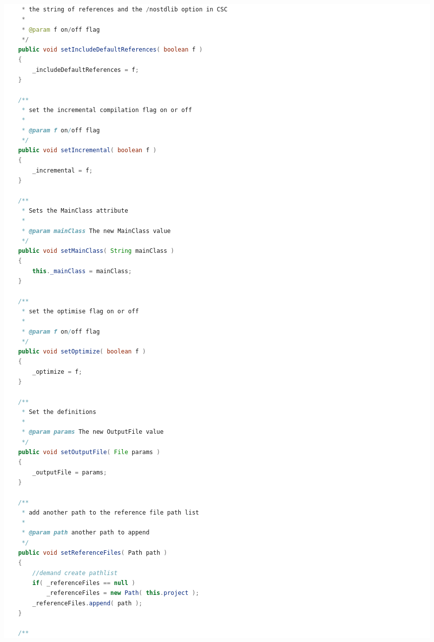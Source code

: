 ```java
     * the string of references and the /nostdlib option in CSC
     *
     * @param f on/off flag
     */
    public void setIncludeDefaultReferences( boolean f )
    {
        _includeDefaultReferences = f;
    }

    /**
     * set the incremental compilation flag on or off
     *
     * @param f on/off flag
     */
    public void setIncremental( boolean f )
    {
        _incremental = f;
    }

    /**
     * Sets the MainClass attribute
     *
     * @param mainClass The new MainClass value
     */
    public void setMainClass( String mainClass )
    {
        this._mainClass = mainClass;
    }

    /**
     * set the optimise flag on or off
     *
     * @param f on/off flag
     */
    public void setOptimize( boolean f )
    {
        _optimize = f;
    }

    /**
     * Set the definitions
     *
     * @param params The new OutputFile value
     */
    public void setOutputFile( File params )
    {
        _outputFile = params;
    }

    /**
     * add another path to the reference file path list
     *
     * @param path another path to append
     */
    public void setReferenceFiles( Path path )
    {
        //demand create pathlist
        if( _referenceFiles == null )
            _referenceFiles = new Path( this.project );
        _referenceFiles.append( path );
    }

    /**
```